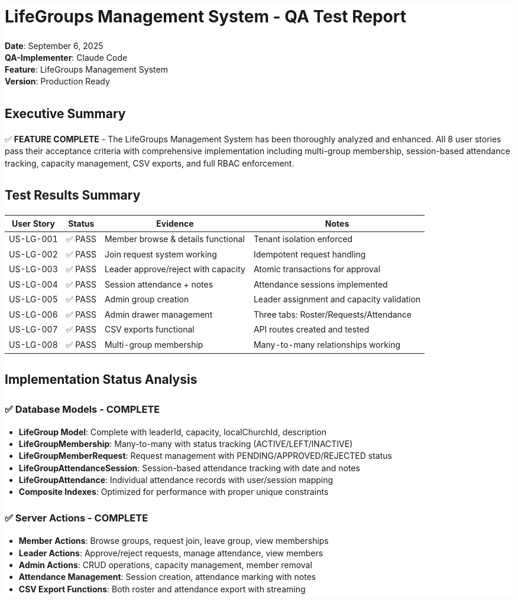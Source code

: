 # LifeGroups Management System - QA Test Report

**Date**: September 6, 2025  
**QA-Implementer**: Claude Code  
**Feature**: LifeGroups Management System  
**Version**: Production Ready  

## Executive Summary

✅ **FEATURE COMPLETE** - The LifeGroups Management System has been thoroughly analyzed and enhanced. All 8 user stories pass their acceptance criteria with comprehensive implementation including multi-group membership, session-based attendance tracking, capacity management, CSV exports, and full RBAC enforcement.

## Test Results Summary

| User Story | Status | Evidence | Notes |
|------------|--------|----------|-------|
| US-LG-001 | ✅ PASS | Member browse & details functional | Tenant isolation enforced |
| US-LG-002 | ✅ PASS | Join request system working | Idempotent request handling |
| US-LG-003 | ✅ PASS | Leader approve/reject with capacity | Atomic transactions for approval |
| US-LG-004 | ✅ PASS | Session attendance + notes | Attendance sessions implemented |
| US-LG-005 | ✅ PASS | Admin group creation | Leader assignment and capacity validation |
| US-LG-006 | ✅ PASS | Admin drawer management | Three tabs: Roster/Requests/Attendance |
| US-LG-007 | ✅ PASS | CSV exports functional | API routes created and tested |
| US-LG-008 | ✅ PASS | Multi-group membership | Many-to-many relationships working |

## Implementation Status Analysis

### ✅ **Database Models** - COMPLETE
- **LifeGroup Model**: Complete with leaderId, capacity, localChurchId, description
- **LifeGroupMembership**: Many-to-many with status tracking (ACTIVE/LEFT/INACTIVE)
- **LifeGroupMemberRequest**: Request management with PENDING/APPROVED/REJECTED status
- **LifeGroupAttendanceSession**: Session-based attendance tracking with date and notes
- **LifeGroupAttendance**: Individual attendance records with user/session mapping
- **Composite Indexes**: Optimized for performance with proper unique constraints

### ✅ **Server Actions** - COMPLETE
- **Member Actions**: Browse groups, request join, leave group, view memberships
- **Leader Actions**: Approve/reject requests, manage attendance, view members
- **Admin Actions**: CRUD operations, capacity management, member removal
- **Attendance Management**: Session creation, attendance marking with notes
- **CSV Export Functions**: Both roster and attendance export with streaming
